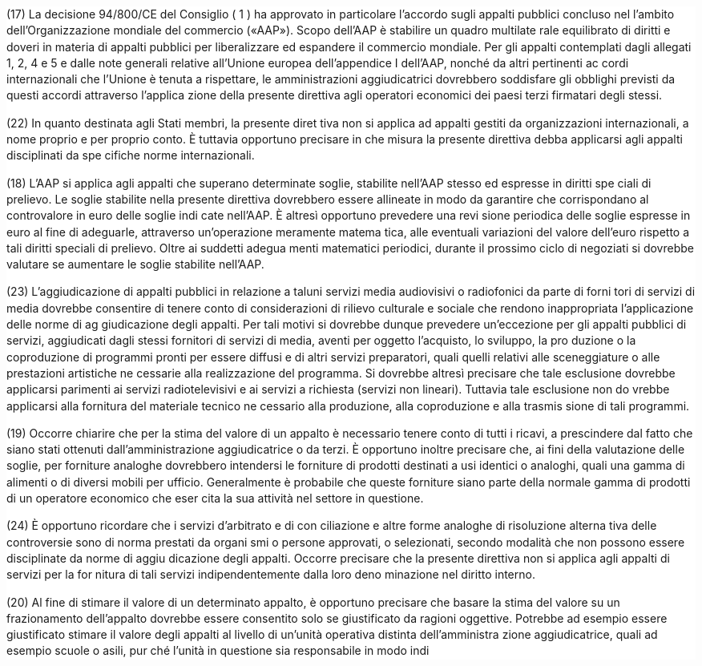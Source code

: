 (17)  La decisione 94/800/CE del Consiglio ( 1 ) ha approvato in  particolare l’accordo sugli appalti pubblici concluso nel­ l’ambito dell’Organizzazione mondiale del commercio  («AAP»). Scopo dell’AAP è stabilire un quadro multilate­ rale equilibrato di diritti e doveri in materia di appalti  pubblici per liberalizzare ed espandere il commercio  mondiale. Per gli appalti contemplati dagli allegati 1, 2,  4 e 5 e dalle note generali relative all’Unione europea  dell’appendice I dell’AAP, nonché da altri pertinenti ac­ cordi internazionali che l’Unione è tenuta a rispettare, le  amministrazioni aggiudicatrici dovrebbero soddisfare gli  obblighi previsti da questi accordi attraverso l’applica­ zione della presente direttiva agli operatori economici  dei paesi terzi firmatari degli stessi.

(22)  In quanto destinata agli Stati membri, la presente diret­ tiva non si applica ad appalti gestiti da organizzazioni  internazionali, a nome proprio e per proprio conto. È  tuttavia opportuno precisare in che misura la presente  direttiva debba applicarsi agli appalti disciplinati da spe­ cifiche norme internazionali.

(18)  L’AAP si applica agli appalti che superano determinate  soglie, stabilite nell’AAP stesso ed espresse in diritti spe­ ciali di prelievo. Le soglie stabilite nella presente direttiva  dovrebbero essere allineate in modo da garantire che  corrispondano al controvalore in euro delle soglie indi­ cate nell’AAP. È altresì opportuno prevedere una revi­ sione periodica delle soglie espresse in euro al fine di  adeguarle, attraverso un’operazione meramente matema­ tica, alle eventuali variazioni del valore dell’euro rispetto  a tali diritti speciali di prelievo. Oltre ai suddetti adegua­ menti matematici periodici, durante il prossimo ciclo di  negoziati si dovrebbe valutare se aumentare le soglie  stabilite nell’AAP.

(23)  L’aggiudicazione di appalti pubblici in relazione a taluni  servizi media audiovisivi o radiofonici da parte di forni­ tori di servizi di media dovrebbe consentire di tenere  conto di considerazioni di rilievo culturale e sociale che  rendono inappropriata l’applicazione delle norme di ag­ giudicazione degli appalti. Per tali motivi si dovrebbe  dunque prevedere un’eccezione per gli appalti pubblici  di servizi, aggiudicati dagli stessi fornitori di servizi di  media, aventi per oggetto l’acquisto, lo sviluppo, la pro­ duzione o la coproduzione di programmi pronti per  essere diffusi e di altri servizi preparatori, quali quelli  relativi alle sceneggiature o alle prestazioni artistiche ne­ cessarie alla realizzazione del programma. Si dovrebbe  altresì precisare che tale esclusione dovrebbe applicarsi  parimenti ai servizi radiotelevisivi e ai servizi a richiesta  (servizi non lineari). Tuttavia tale esclusione non do­ vrebbe applicarsi alla fornitura del materiale tecnico ne­ cessario alla produzione, alla coproduzione e alla trasmis­ sione di tali programmi.

(19)  Occorre chiarire che per la stima del valore di un appalto  è necessario tenere conto di tutti i ricavi, a prescindere  dal fatto che siano stati ottenuti dall’amministrazione  aggiudicatrice o da terzi. È opportuno inoltre precisare  che, ai fini della valutazione delle soglie, per forniture  analoghe dovrebbero intendersi le forniture di prodotti  destinati a usi identici o analoghi, quali una gamma di  alimenti o di diversi mobili per ufficio. Generalmente è  probabile che queste forniture siano parte della normale  gamma di prodotti di un operatore economico che eser­ cita la sua attività nel settore in questione.

(24)  È opportuno ricordare che i servizi d’arbitrato e di con­ ciliazione e altre forme analoghe di risoluzione alterna­ tiva delle controversie sono di norma prestati da organi­ smi o persone approvati, o selezionati, secondo modalità  che non possono essere disciplinate da norme di aggiu­ dicazione degli appalti. Occorre precisare che la presente  direttiva non si applica agli appalti di servizi per la for­ nitura di tali servizi indipendentemente dalla loro deno­ minazione nel diritto interno.

(20)  Al fine di stimare il valore di un determinato appalto, è  opportuno precisare che basare la stima del valore su un  frazionamento dell’appalto dovrebbe essere consentito  solo se giustificato da ragioni oggettive. Potrebbe ad  esempio essere giustificato stimare il valore degli appalti  al livello di un’unità operativa distinta dell’amministra­ zione aggiudicatrice, quali ad esempio scuole o asili, pur­ ché l’unità in questione sia responsabile in modo indi­
